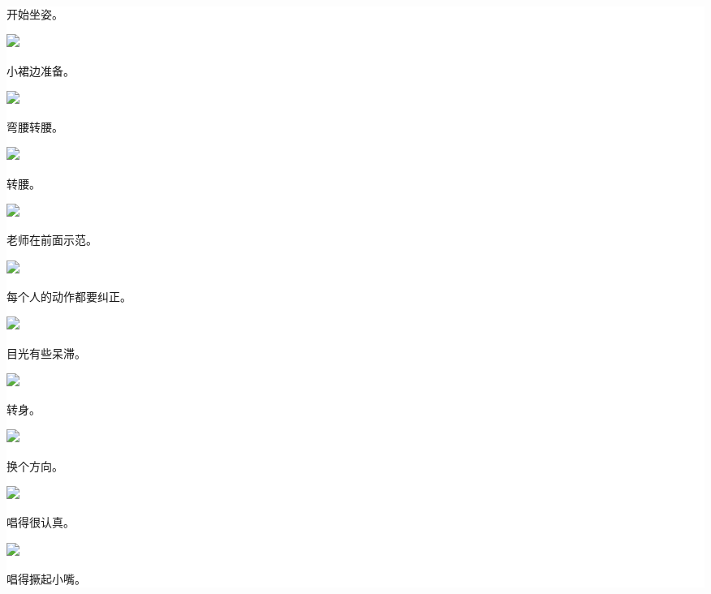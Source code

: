 
开始坐姿。


![](https://pic4.zhimg.com/v2-bc0c310d284973d94e76a53faf749dc3.jpg)


小裙边准备。


![](https://pic4.zhimg.com/v2-fca7f7e369fbb78b041cb59433e25e9f.jpg)


弯腰转腰。


![](https://pic2.zhimg.com/v2-a0022b8482d92a1b0dae5176dad49de8.jpg)


转腰。


![](https://pic2.zhimg.com/v2-95e920f303c9047fbd9970c698b94d7b.jpg)


老师在前面示范。


![](https://pic2.zhimg.com/v2-c8e74496482714d91a83fcd9bee24dc4.jpg)


每个人的动作都要纠正。


![](https://pic2.zhimg.com/v2-faf8b3e7fc64a1a25af14c138cbae116.jpg)


目光有些呆滞。


![](https://pic4.zhimg.com/v2-73bfe7183afd034323ff4b10a779943b.jpg)


转身。


![](https://pic3.zhimg.com/v2-c60aff380f13d1c41de400a5e48739c0.jpg)


换个方向。


![](https://pic1.zhimg.com/v2-067dc9bd766b86839aa1d9eb82d72874.jpg)


唱得很认真。


![](https://pic2.zhimg.com/v2-49a96060dbb63762c569d2b6df34fe96.jpg)


唱得撅起小嘴。

